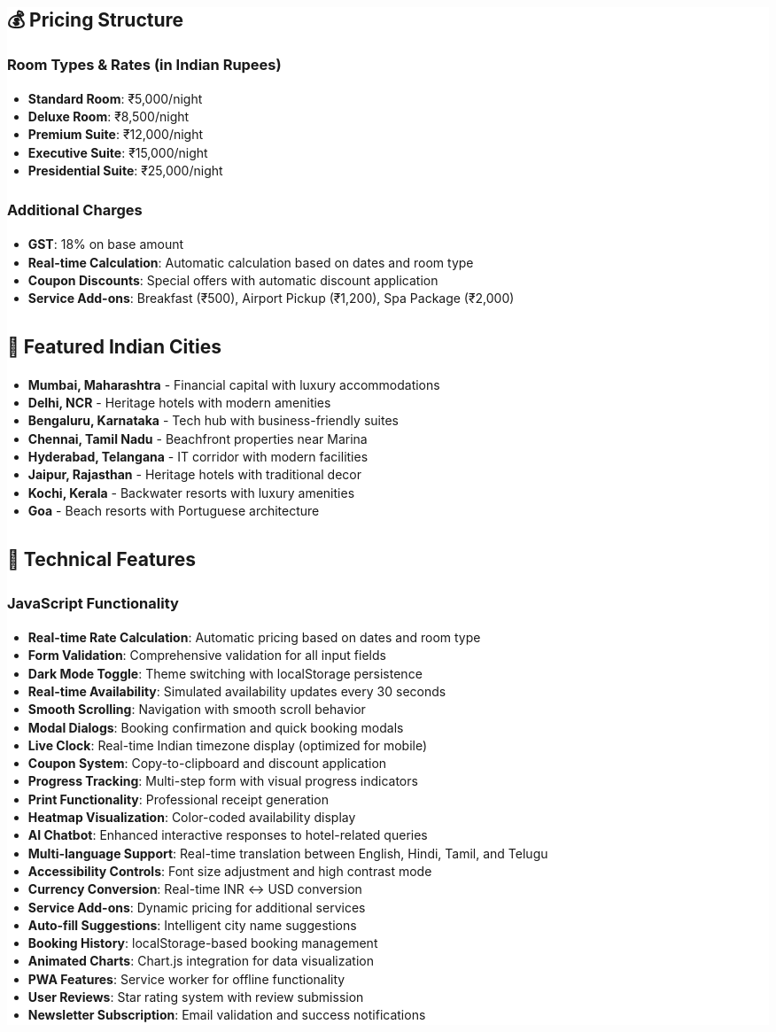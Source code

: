 ## 💰 Pricing Structure

### **Room Types & Rates (in Indian Rupees)**
- **Standard Room**: ₹5,000/night
- **Deluxe Room**: ₹8,500/night
- **Premium Suite**: ₹12,000/night
- **Executive Suite**: ₹15,000/night
- **Presidential Suite**: ₹25,000/night

### **Additional Charges**
- **GST**: 18% on base amount
- **Real-time Calculation**: Automatic calculation based on dates and room type
- **Coupon Discounts**: Special offers with automatic discount application
- **Service Add-ons**: Breakfast (₹500), Airport Pickup (₹1,200), Spa Package (₹2,000)

## 🏨 Featured Indian Cities

- **Mumbai, Maharashtra** - Financial capital with luxury accommodations
- **Delhi, NCR** - Heritage hotels with modern amenities
- **Bengaluru, Karnataka** - Tech hub with business-friendly suites
- **Chennai, Tamil Nadu** - Beachfront properties near Marina
- **Hyderabad, Telangana** - IT corridor with modern facilities
- **Jaipur, Rajasthan** - Heritage hotels with traditional decor
- **Kochi, Kerala** - Backwater resorts with luxury amenities
- **Goa** - Beach resorts with Portuguese architecture

## 🔧 Technical Features

### **JavaScript Functionality**
- **Real-time Rate Calculation**: Automatic pricing based on dates and room type
- **Form Validation**: Comprehensive validation for all input fields
- **Dark Mode Toggle**: Theme switching with localStorage persistence
- **Real-time Availability**: Simulated availability updates every 30 seconds
- **Smooth Scrolling**: Navigation with smooth scroll behavior
- **Modal Dialogs**: Booking confirmation and quick booking modals
- **Live Clock**: Real-time Indian timezone display (optimized for mobile)
- **Coupon System**: Copy-to-clipboard and discount application
- **Progress Tracking**: Multi-step form with visual progress indicators
- **Print Functionality**: Professional receipt generation
- **Heatmap Visualization**: Color-coded availability display
- **AI Chatbot**: Enhanced interactive responses to hotel-related queries
- **Multi-language Support**: Real-time translation between English, Hindi, Tamil, and Telugu
- **Accessibility Controls**: Font size adjustment and high contrast mode
- **Currency Conversion**: Real-time INR ↔ USD conversion
- **Service Add-ons**: Dynamic pricing for additional services
- **Auto-fill Suggestions**: Intelligent city name suggestions
- **Booking History**: localStorage-based booking management
- **Animated Charts**: Chart.js integration for data visualization
- **PWA Features**: Service worker for offline functionality
- **User Reviews**: Star rating system with review submission
- **Newsletter Subscription**: Email validation and success notifications
